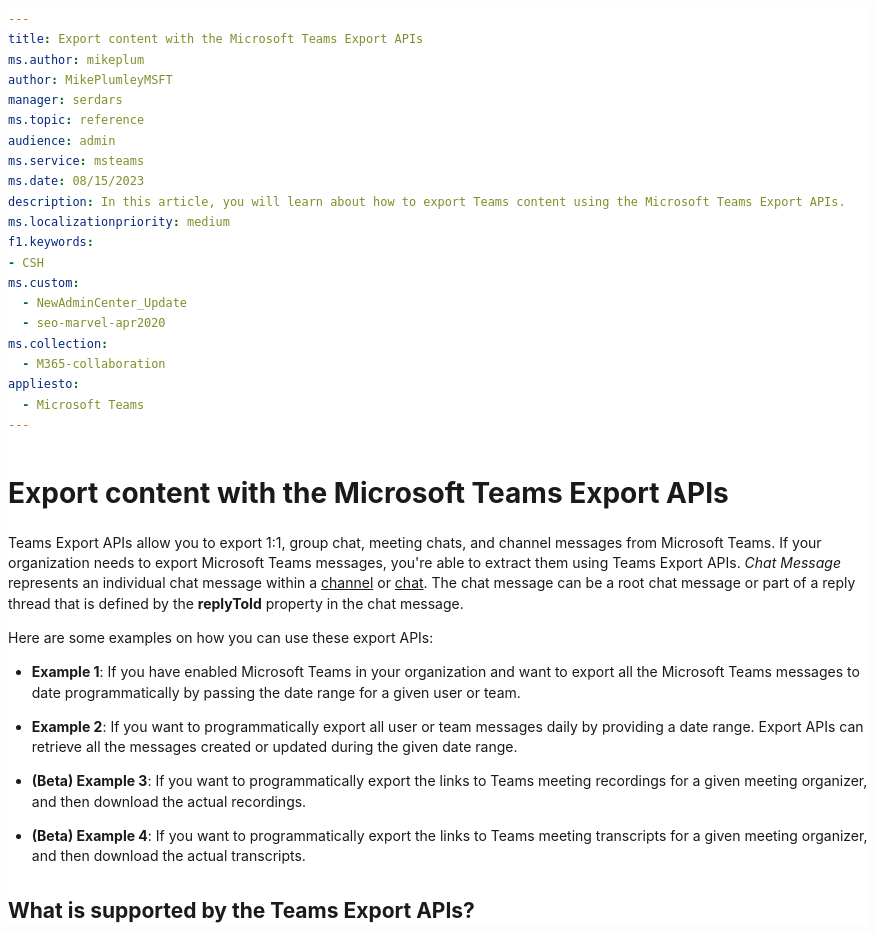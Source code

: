 ```yaml
---
title: Export content with the Microsoft Teams Export APIs
ms.author: mikeplum
author: MikePlumleyMSFT
manager: serdars
ms.topic: reference
audience: admin
ms.service: msteams
ms.date: 08/15/2023
description: In this article, you will learn about how to export Teams content using the Microsoft Teams Export APIs.
ms.localizationpriority: medium
f1.keywords:
- CSH
ms.custom:
  - NewAdminCenter_Update
  - seo-marvel-apr2020
ms.collection:
  - M365-collaboration
appliesto:
  - Microsoft Teams
---
```


# Export content with the Microsoft Teams Export APIs

Teams Export APIs allow you to export 1:1, group chat, meeting chats, and channel messages from Microsoft Teams. If your organization needs to export Microsoft Teams messages, you're able to extract them using Teams Export APIs. *Chat Message* represents an individual chat message within a [channel](/graph/api/resources/channel) or [chat](/graph/api/resources/chat). The chat message can be a root chat message or part of a reply thread that is defined by the **replyToId** property in the chat message.

Here are some examples on how you can use these export APIs:

- **Example 1**: If you have enabled Microsoft Teams in your organization and want to export all the Microsoft Teams messages to date programmatically by passing the date range for a given user or team.

- **Example 2**: If you want to programmatically export all user or team messages daily by providing a date range. Export APIs can retrieve all the messages created or updated during the given date range.

- **(Beta) Example 3**: If you want to programmatically export the links to Teams meeting recordings for a given meeting organizer, and then download the actual recordings.

- **(Beta) Example 4**: If you want to programmatically export the links to Teams meeting transcripts for a given meeting organizer, and then download the actual transcripts. 

## What is supported by the Teams Export APIs?
